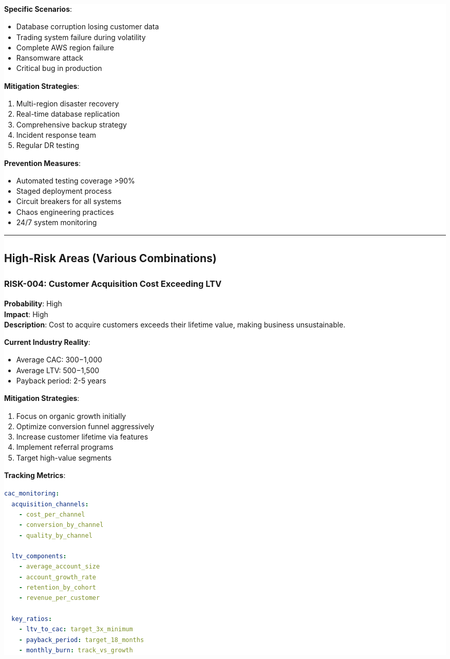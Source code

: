 **Specific Scenarios**:
- Database corruption losing customer data
- Trading system failure during volatility
- Complete AWS region failure
- Ransomware attack
- Critical bug in production

**Mitigation Strategies**:
1. Multi-region disaster recovery
2. Real-time database replication
3. Comprehensive backup strategy
4. Incident response team
5. Regular DR testing

**Prevention Measures**:
- Automated testing coverage >90%
- Staged deployment process
- Circuit breakers for all systems
- Chaos engineering practices
- 24/7 system monitoring

---

## High-Risk Areas (Various Combinations)

### RISK-004: Customer Acquisition Cost Exceeding LTV
**Probability**: High  
**Impact**: High  
**Description**: Cost to acquire customers exceeds their lifetime value, making business unsustainable.

**Current Industry Reality**:
- Average CAC: $300-$1,000
- Average LTV: $500-$1,500
- Payback period: 2-5 years

**Mitigation Strategies**:
1. Focus on organic growth initially
2. Optimize conversion funnel aggressively
3. Increase customer lifetime via features
4. Implement referral programs
5. Target high-value segments

**Tracking Metrics**:
```yaml
cac_monitoring:
  acquisition_channels:
    - cost_per_channel
    - conversion_by_channel
    - quality_by_channel
  
  ltv_components:
    - average_account_size
    - account_growth_rate
    - retention_by_cohort
    - revenue_per_customer
  
  key_ratios:
    - ltv_to_cac: target_3x_minimum
    - payback_period: target_18_months
    - monthly_burn: track_vs_growth
```
